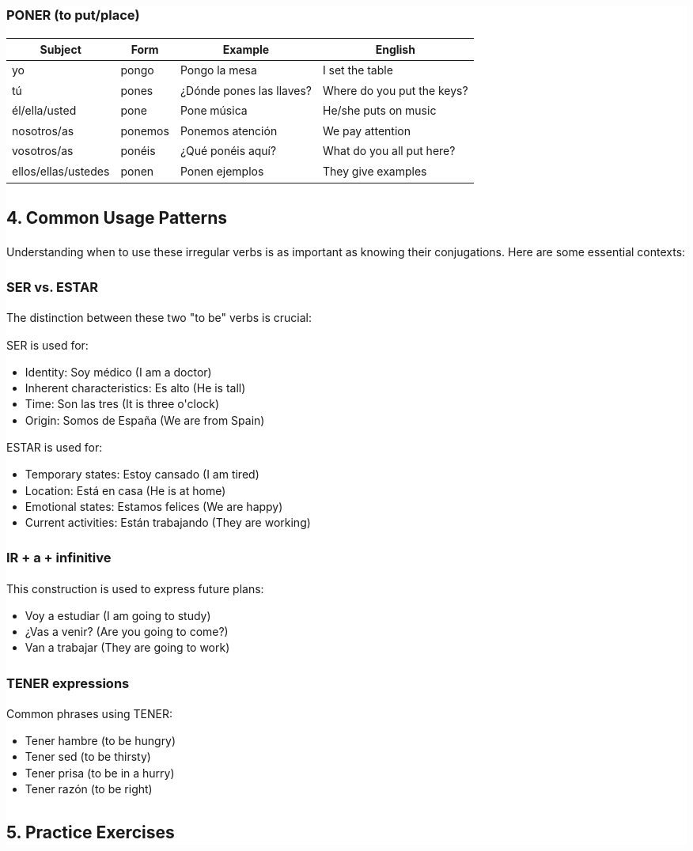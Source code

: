### PONER (to put/place)

| Subject | Form | Example | English |
|---------|------|----------|----------|
| yo | pongo | Pongo la mesa | I set the table |
| tú | pones | ¿Dónde pones las llaves? | Where do you put the keys? |
| él/ella/usted | pone | Pone música | He/she puts on music |
| nosotros/as | ponemos | Ponemos atención | We pay attention |
| vosotros/as | ponéis | ¿Qué ponéis aquí? | What do you all put here? |
| ellos/ellas/ustedes | ponen | Ponen ejemplos | They give examples |

## 4. Common Usage Patterns

Understanding when to use these irregular verbs is as important as knowing their conjugations. Here are some essential contexts:

### SER vs. ESTAR
The distinction between these two "to be" verbs is crucial:

SER is used for:
- Identity: Soy médico (I am a doctor)
- Inherent characteristics: Es alto (He is tall)
- Time: Son las tres (It is three o'clock)
- Origin: Somos de España (We are from Spain)

ESTAR is used for:
- Temporary states: Estoy cansado (I am tired)
- Location: Está en casa (He is at home)
- Emotional states: Estamos felices (We are happy)
- Current activities: Están trabajando (They are working)

### IR + a + infinitive
This construction is used to express future plans:
- Voy a estudiar (I am going to study)
- ¿Vas a venir? (Are you going to come?)
- Van a trabajar (They are going to work)

### TENER expressions
Common phrases using TENER:
- Tener hambre (to be hungry)
- Tener sed (to be thirsty)
- Tener prisa (to be in a hurry)
- Tener razón (to be right)

## 5. Practice Exercises

